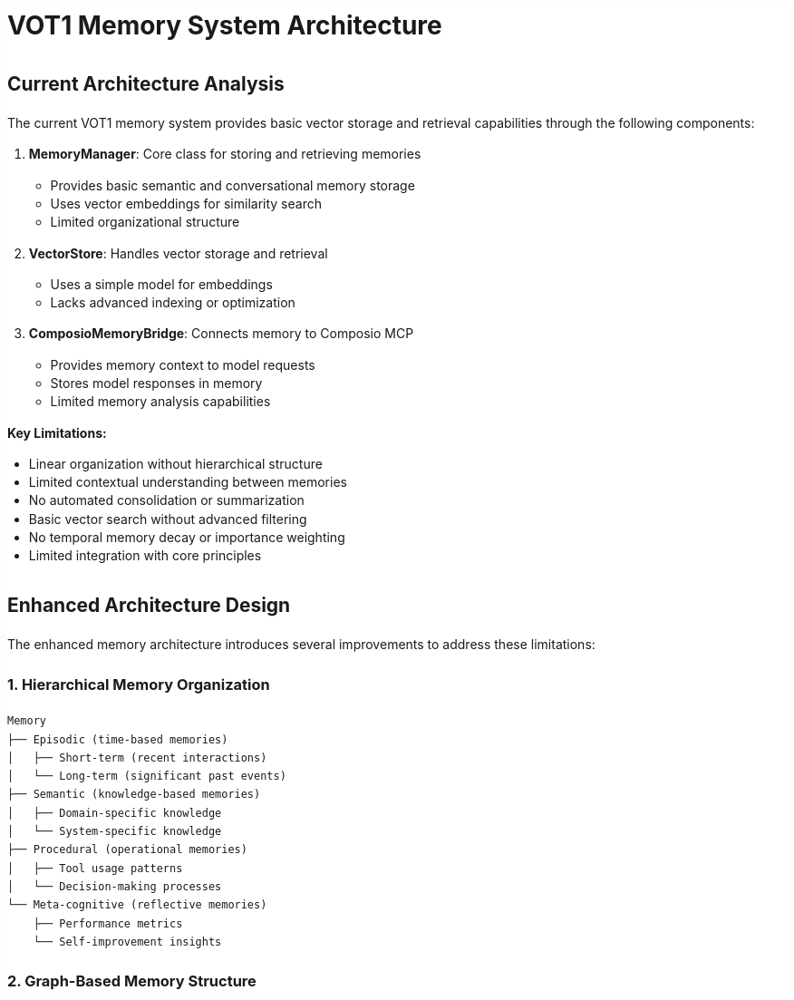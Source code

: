 # VOT1 Memory System Architecture

## Current Architecture Analysis

The current VOT1 memory system provides basic vector storage and retrieval capabilities through the following components:

1. **MemoryManager**: Core class for storing and retrieving memories
   - Provides basic semantic and conversational memory storage
   - Uses vector embeddings for similarity search
   - Limited organizational structure

2. **VectorStore**: Handles vector storage and retrieval
   - Uses a simple model for embeddings
   - Lacks advanced indexing or optimization

3. **ComposioMemoryBridge**: Connects memory to Composio MCP
   - Provides memory context to model requests
   - Stores model responses in memory
   - Limited memory analysis capabilities

**Key Limitations:**
- Linear organization without hierarchical structure
- Limited contextual understanding between memories
- No automated consolidation or summarization
- Basic vector search without advanced filtering
- No temporal memory decay or importance weighting
- Limited integration with core principles

## Enhanced Architecture Design

The enhanced memory architecture introduces several improvements to address these limitations:

### 1. Hierarchical Memory Organization

```
Memory
├── Episodic (time-based memories)
│   ├── Short-term (recent interactions)
│   └── Long-term (significant past events)
├── Semantic (knowledge-based memories)
│   ├── Domain-specific knowledge
│   └── System-specific knowledge
├── Procedural (operational memories)
│   ├── Tool usage patterns
│   └── Decision-making processes
└── Meta-cognitive (reflective memories)
    ├── Performance metrics
    └── Self-improvement insights
```

### 2. Graph-Based Memory Structure
